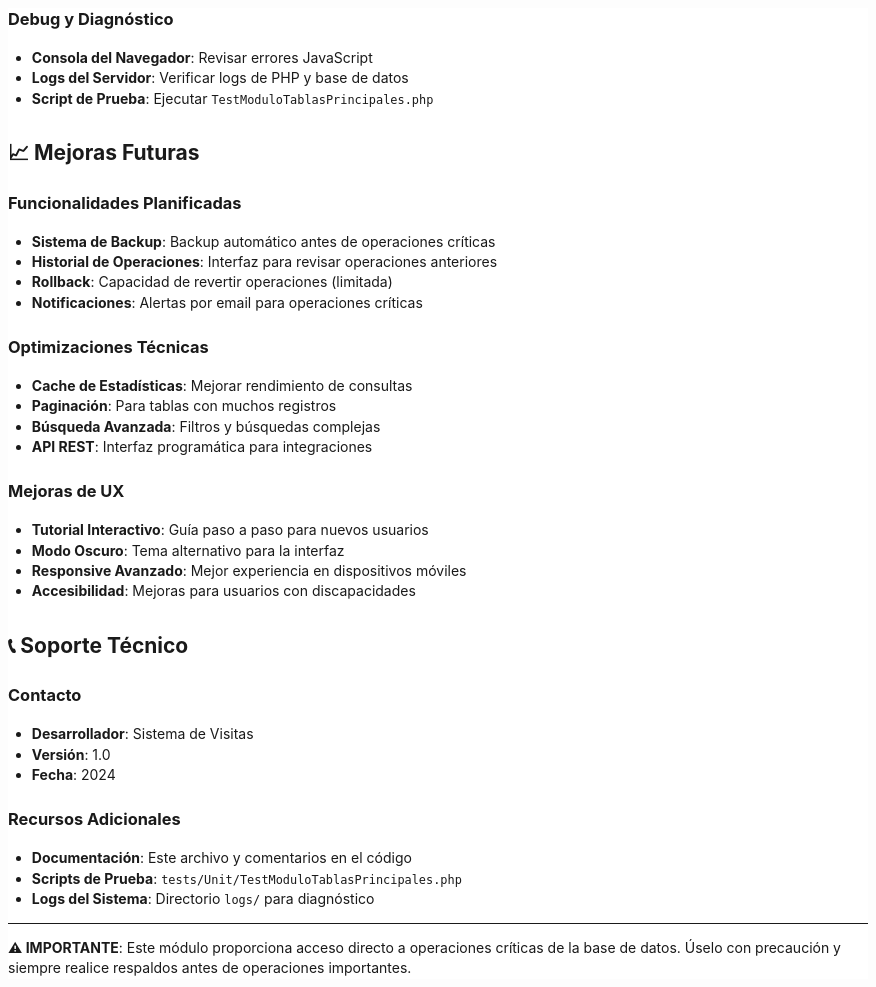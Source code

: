 ### **Debug y Diagnóstico**
- **Consola del Navegador**: Revisar errores JavaScript
- **Logs del Servidor**: Verificar logs de PHP y base de datos
- **Script de Prueba**: Ejecutar `TestModuloTablasPrincipales.php`

## 📈 Mejoras Futuras

### **Funcionalidades Planificadas**
- **Sistema de Backup**: Backup automático antes de operaciones críticas
- **Historial de Operaciones**: Interfaz para revisar operaciones anteriores
- **Rollback**: Capacidad de revertir operaciones (limitada)
- **Notificaciones**: Alertas por email para operaciones críticas

### **Optimizaciones Técnicas**
- **Cache de Estadísticas**: Mejorar rendimiento de consultas
- **Paginación**: Para tablas con muchos registros
- **Búsqueda Avanzada**: Filtros y búsquedas complejas
- **API REST**: Interfaz programática para integraciones

### **Mejoras de UX**
- **Tutorial Interactivo**: Guía paso a paso para nuevos usuarios
- **Modo Oscuro**: Tema alternativo para la interfaz
- **Responsive Avanzado**: Mejor experiencia en dispositivos móviles
- **Accesibilidad**: Mejoras para usuarios con discapacidades

## 📞 Soporte Técnico

### **Contacto**
- **Desarrollador**: Sistema de Visitas
- **Versión**: 1.0
- **Fecha**: 2024

### **Recursos Adicionales**
- **Documentación**: Este archivo y comentarios en el código
- **Scripts de Prueba**: `tests/Unit/TestModuloTablasPrincipales.php`
- **Logs del Sistema**: Directorio `logs/` para diagnóstico

---

**⚠️ IMPORTANTE**: Este módulo proporciona acceso directo a operaciones críticas de la base de datos. Úselo con precaución y siempre realice respaldos antes de operaciones importantes.

